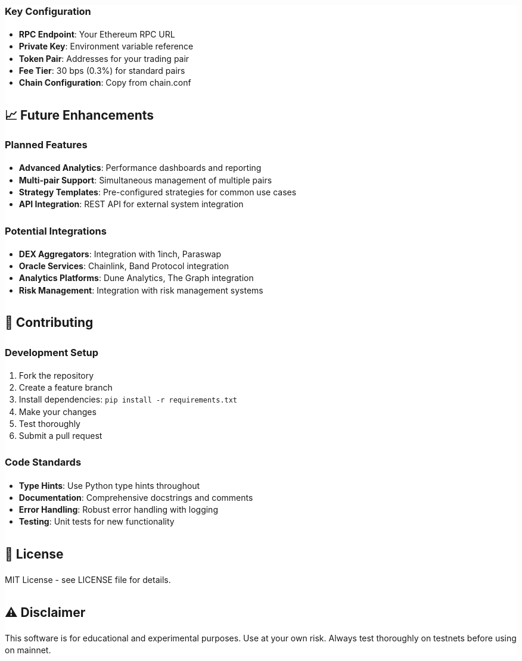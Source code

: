 ### Key Configuration
- **RPC Endpoint**: Your Ethereum RPC URL
- **Private Key**: Environment variable reference
- **Token Pair**: Addresses for your trading pair
- **Fee Tier**: 30 bps (0.3%) for standard pairs
- **Chain Configuration**: Copy from chain.conf

## 📈 Future Enhancements

### Planned Features
- **Advanced Analytics**: Performance dashboards and reporting
- **Multi-pair Support**: Simultaneous management of multiple pairs
- **Strategy Templates**: Pre-configured strategies for common use cases
- **API Integration**: REST API for external system integration

### Potential Integrations
- **DEX Aggregators**: Integration with 1inch, Paraswap
- **Oracle Services**: Chainlink, Band Protocol integration
- **Analytics Platforms**: Dune Analytics, The Graph integration
- **Risk Management**: Integration with risk management systems

## 🤝 Contributing

### Development Setup
1. Fork the repository
2. Create a feature branch
3. Install dependencies: `pip install -r requirements.txt`
4. Make your changes
5. Test thoroughly
6. Submit a pull request

### Code Standards
- **Type Hints**: Use Python type hints throughout
- **Documentation**: Comprehensive docstrings and comments
- **Error Handling**: Robust error handling with logging
- **Testing**: Unit tests for new functionality

## 📄 License

MIT License - see LICENSE file for details.

## ⚠️ Disclaimer

This software is for educational and experimental purposes. Use at your own risk. Always test thoroughly on testnets before using on mainnet.
